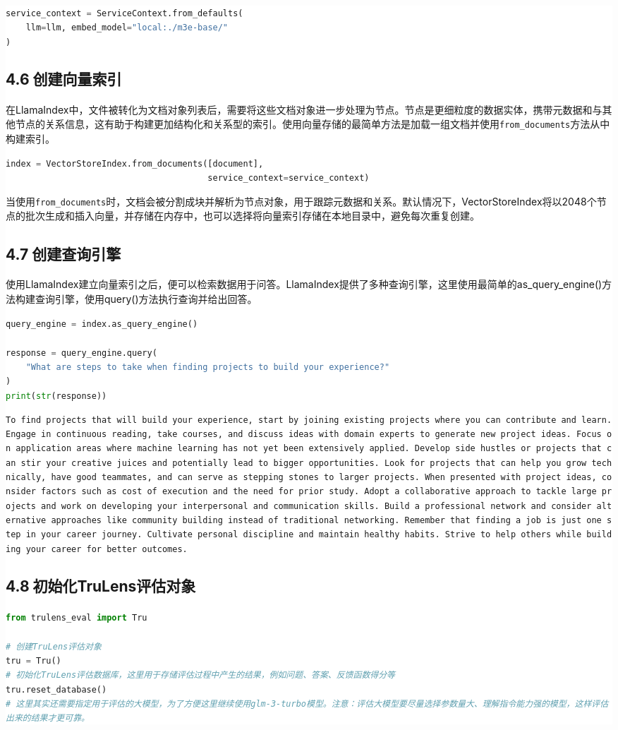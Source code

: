 ```python
service_context = ServiceContext.from_defaults(
    llm=llm, embed_model="local:./m3e-base/"
)
```

##  4.6 创建向量索引

在LlamaIndex中，文件被转化为文档对象列表后，需要将这些文档对象进一步处理为节点。节点是更细粒度的数据实体，携带元数据和与其他节点的关系信息，这有助于构建更加结构化和关系型的索引。使用向量存储的最简单方法是加载一组文档并使用`from_documents`方法从中构建索引。

```python
index = VectorStoreIndex.from_documents([document], 
                                        service_context=service_context)
```

当使用`from_documents`时，文档会被分割成块并解析为节点对象，用于跟踪元数据和关系。默认情况下，VectorStoreIndex将以2048个节点的批次生成和插入向量，并存储在内存中，也可以选择将向量索引存储在本地目录中，避免每次重复创建。

## 4.7 创建查询引擎

使用LlamaIndex建立向量索引之后，便可以检索数据用于问答。LlamaIndex提供了多种查询引擎，这里使用最简单的as_query_engine()方法构建查询引擎，使用query()方法执行查询并给出回答。

```python
query_engine = index.as_query_engine() 

response = query_engine.query(
    "What are steps to take when finding projects to build your experience?"
) 
print(str(response))
```

```
To find projects that will build your experience, start by joining existing projects where you can contribute and learn. Engage in continuous reading, take courses, and discuss ideas with domain experts to generate new project ideas. Focus on application areas where machine learning has not yet been extensively applied. Develop side hustles or projects that can stir your creative juices and potentially lead to bigger opportunities. Look for projects that can help you grow technically, have good teammates, and can serve as stepping stones to larger projects. When presented with project ideas, consider factors such as cost of execution and the need for prior study. Adopt a collaborative approach to tackle large projects and work on developing your interpersonal and communication skills. Build a professional network and consider alternative approaches like community building instead of traditional networking. Remember that finding a job is just one step in your career journey. Cultivate personal discipline and maintain healthy habits. Strive to help others while building your career for better outcomes.
```

## 4.8 初始化TruLens评估对象

```python
from trulens_eval import Tru

# 创建TruLens评估对象
tru = Tru()
# 初始化TruLens评估数据库，这里用于存储评估过程中产生的结果，例如问题、答案、反馈函数得分等
tru.reset_database()
# 这里其实还需要指定用于评估的大模型，为了方便这里继续使用glm-3-turbo模型。注意：评估大模型要尽量选择参数量大、理解指令能力强的模型，这样评估出来的结果才更可靠。
```

